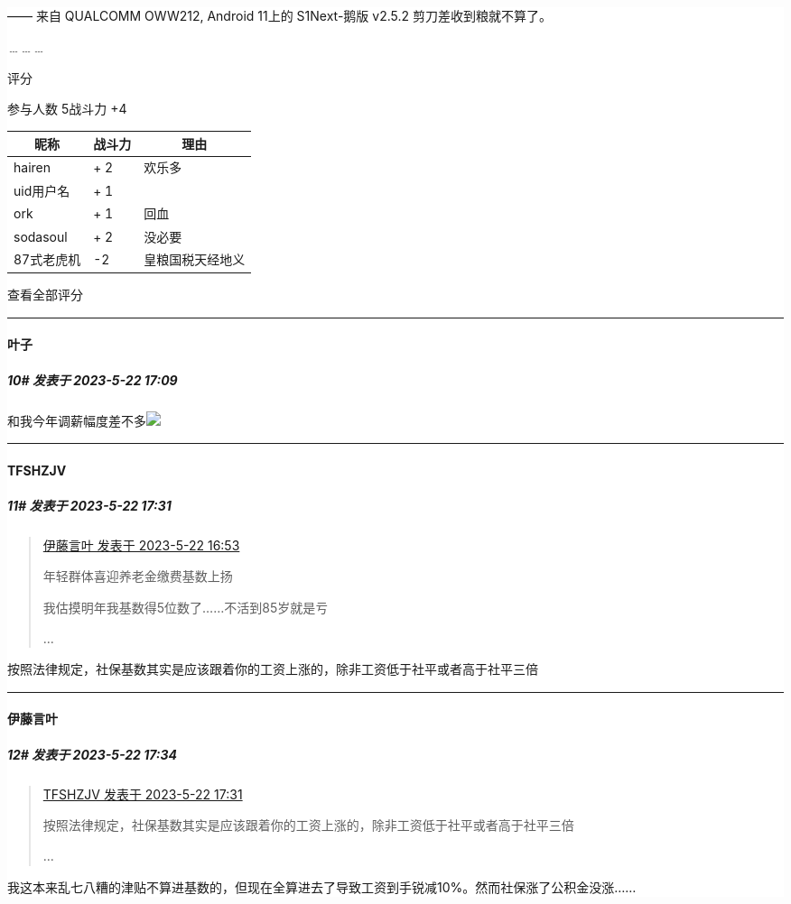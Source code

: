 —— 来自 QUALCOMM OWW212, Android 11上的 S1Next-鹅版 v2.5.2</blockquote>
剪刀差收到粮就不算了。

﹍﹍﹍

评分

 参与人数 5战斗力 +4

|昵称|战斗力|理由|
|----|---|---|
| hairen| + 2|欢乐多|
| uid用户名| + 1||
| ork| + 1|回血|
| sodasoul| + 2|没必要|
| 87式老虎机|-2|皇粮国税天经地义|

查看全部评分

*****

####  叶子  
##### 10#       发表于 2023-5-22 17:09

和我今年调薪幅度差不多<img src="https://static.saraba1st.com/image/smiley/face2017/020.png" referrerpolicy="no-referrer">

*****

####  TFSHZJV  
##### 11#       发表于 2023-5-22 17:31

<blockquote><a href="httphttps://bbs.saraba1st.com/2b/forum.php?mod=redirect&amp;goto=findpost&amp;pid=60947199&amp;ptid=2135397" target="_blank">伊藤言叶 发表于 2023-5-22 16:53</a>

年轻群体喜迎养老金缴费基数上扬

我估摸明年我基数得5位数了……不活到85岁就是亏

 ...</blockquote>
按照法律规定，社保基数其实是应该跟着你的工资上涨的，除非工资低于社平或者高于社平三倍

*****

####  伊藤言叶  
##### 12#       发表于 2023-5-22 17:34

<blockquote><a href="httphttps://bbs.saraba1st.com/2b/forum.php?mod=redirect&amp;goto=findpost&amp;pid=60947784&amp;ptid=2135397" target="_blank">TFSHZJV 发表于 2023-5-22 17:31</a>

按照法律规定，社保基数其实是应该跟着你的工资上涨的，除非工资低于社平或者高于社平三倍

 ...</blockquote>
我这本来乱七八糟的津贴不算进基数的，但现在全算进去了导致工资到手锐减10%。然而社保涨了公积金没涨……
